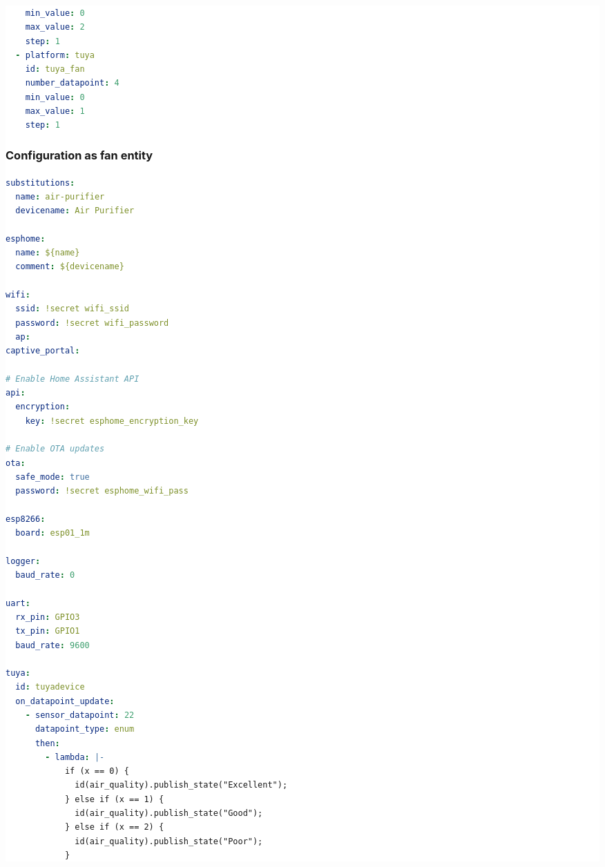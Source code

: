 ```yaml
    min_value: 0
    max_value: 2
    step: 1
  - platform: tuya
    id: tuya_fan
    number_datapoint: 4
    min_value: 0
    max_value: 1
    step: 1
```

### Configuration as fan entity

```yaml
substitutions:
  name: air-purifier
  devicename: Air Purifier

esphome:
  name: ${name}
  comment: ${devicename}

wifi:
  ssid: !secret wifi_ssid
  password: !secret wifi_password
  ap:
captive_portal:

# Enable Home Assistant API
api:
  encryption:
    key: !secret esphome_encryption_key

# Enable OTA updates
ota:
  safe_mode: true
  password: !secret esphome_wifi_pass

esp8266:
  board: esp01_1m

logger:
  baud_rate: 0

uart:
  rx_pin: GPIO3
  tx_pin: GPIO1
  baud_rate: 9600

tuya:
  id: tuyadevice
  on_datapoint_update:
    - sensor_datapoint: 22
      datapoint_type: enum
      then:
        - lambda: |-
            if (x == 0) {
              id(air_quality).publish_state("Excellent");
            } else if (x == 1) {
              id(air_quality).publish_state("Good");
            } else if (x == 2) {
              id(air_quality).publish_state("Poor");
            }
```